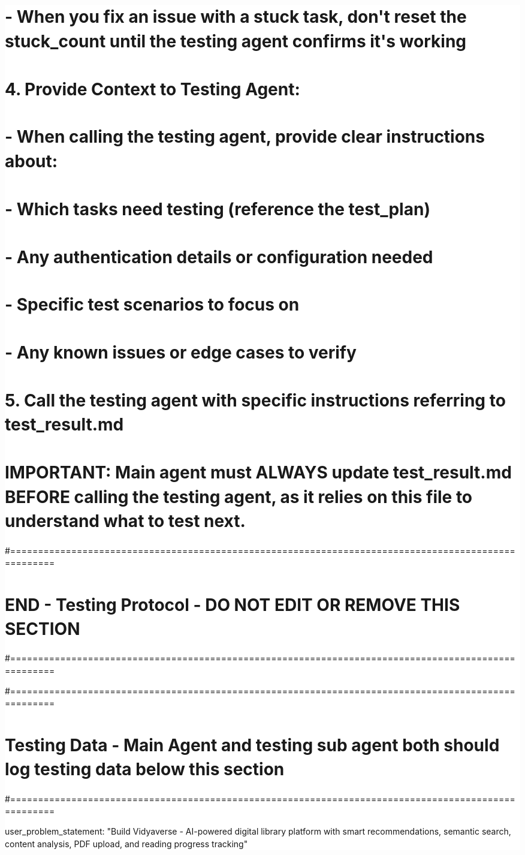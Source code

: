 #    - When you fix an issue with a stuck task, don't reset the stuck_count until the testing agent confirms it's working
#
# 4. Provide Context to Testing Agent:
#    - When calling the testing agent, provide clear instructions about:
#      - Which tasks need testing (reference the test_plan)
#      - Any authentication details or configuration needed
#      - Specific test scenarios to focus on
#      - Any known issues or edge cases to verify
#
# 5. Call the testing agent with specific instructions referring to test_result.md
#
# IMPORTANT: Main agent must ALWAYS update test_result.md BEFORE calling the testing agent, as it relies on this file to understand what to test next.

#====================================================================================================
# END - Testing Protocol - DO NOT EDIT OR REMOVE THIS SECTION
#====================================================================================================



#====================================================================================================
# Testing Data - Main Agent and testing sub agent both should log testing data below this section
#====================================================================================================

user_problem_statement: "Build Vidyaverse - AI-powered digital library platform with smart recommendations, semantic search, content analysis, PDF upload, and reading progress tracking"
